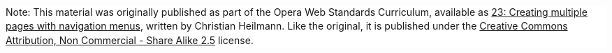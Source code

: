Note: This material was originally published as part of the Opera Web Standards Curriculum, available as [23: Creating multiple pages with navigation menus](http://dev.opera.com/articles/view/23-creating-multiple-pages-with-navigat/), written by Christian Heilmann. Like the original, it is published under the [Creative Commons Attribution, Non Commercial - Share Alike 2.5](http://creativecommons.org/licenses/by-nc-sa/2.5/) license.